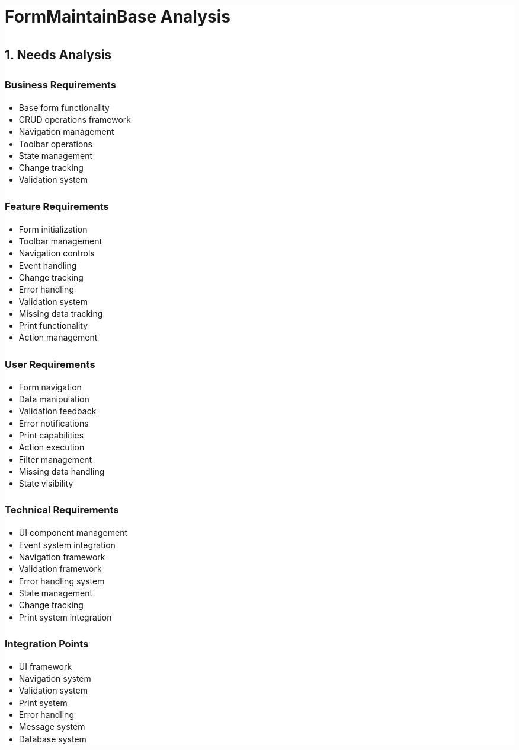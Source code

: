 # FormMaintainBase Analysis

## 1. Needs Analysis

### Business Requirements
- Base form functionality
- CRUD operations framework
- Navigation management
- Toolbar operations
- State management
- Change tracking
- Validation system

### Feature Requirements
- Form initialization
- Toolbar management
- Navigation controls
- Event handling
- Change tracking
- Error handling
- Validation system
- Missing data tracking
- Print functionality
- Action management

### User Requirements
- Form navigation
- Data manipulation
- Validation feedback
- Error notifications
- Print capabilities
- Action execution
- Filter management
- Missing data handling
- State visibility

### Technical Requirements
- UI component management
- Event system integration
- Navigation framework
- Validation framework
- Error handling system
- State management
- Change tracking
- Print system integration

### Integration Points
- UI framework
- Navigation system
- Validation system
- Print system
- Error handling
- Message system
- Database system
